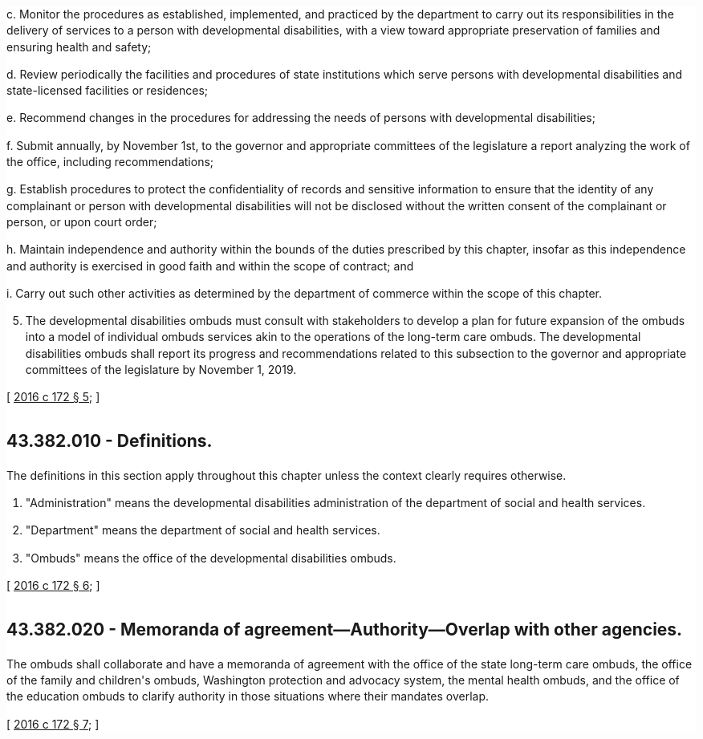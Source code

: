    c. Monitor the procedures as established, implemented, and practiced by the department to carry out its responsibilities in the delivery of services to a person with developmental disabilities, with a view toward appropriate preservation of families and ensuring health and safety;

   d. Review periodically the facilities and procedures of state institutions which serve persons with developmental disabilities and state-licensed facilities or residences;

   e. Recommend changes in the procedures for addressing the needs of persons with developmental disabilities;

   f. Submit annually, by November 1st, to the governor and appropriate committees of the legislature a report analyzing the work of the office, including recommendations;

   g. Establish procedures to protect the confidentiality of records and sensitive information to ensure that the identity of any complainant or person with developmental disabilities will not be disclosed without the written consent of the complainant or person, or upon court order;

   h. Maintain independence and authority within the bounds of the duties prescribed by this chapter, insofar as this independence and authority is exercised in good faith and within the scope of contract; and

   i. Carry out such other activities as determined by the department of commerce within the scope of this chapter.

5. The developmental disabilities ombuds must consult with stakeholders to develop a plan for future expansion of the ombuds into a model of individual ombuds services akin to the operations of the long-term care ombuds. The developmental disabilities ombuds shall report its progress and recommendations related to this subsection to the governor and appropriate committees of the legislature by November 1, 2019.

\[ [2016 c 172 § 5](https://lawfilesext.leg.wa.gov/biennium/2015-16/Pdf/Bills/Session%20Laws/Senate/6564-S2.SL.pdf?cite=2016%20c%20172%20§%205); \]

## 43.382.010 - Definitions.
The definitions in this section apply throughout this chapter unless the context clearly requires otherwise.

1. "Administration" means the developmental disabilities administration of the department of social and health services.

2. "Department" means the department of social and health services.

3. "Ombuds" means the office of the developmental disabilities ombuds.

\[ [2016 c 172 § 6](https://lawfilesext.leg.wa.gov/biennium/2015-16/Pdf/Bills/Session%20Laws/Senate/6564-S2.SL.pdf?cite=2016%20c%20172%20§%206); \]

## 43.382.020 - Memoranda of agreement—Authority—Overlap with other agencies.
The ombuds shall collaborate and have a memoranda of agreement with the office of the state long-term care ombuds, the office of the family and children's ombuds, Washington protection and advocacy system, the mental health ombuds, and the office of the education ombuds to clarify authority in those situations where their mandates overlap.

\[ [2016 c 172 § 7](https://lawfilesext.leg.wa.gov/biennium/2015-16/Pdf/Bills/Session%20Laws/Senate/6564-S2.SL.pdf?cite=2016%20c%20172%20§%207); \]
